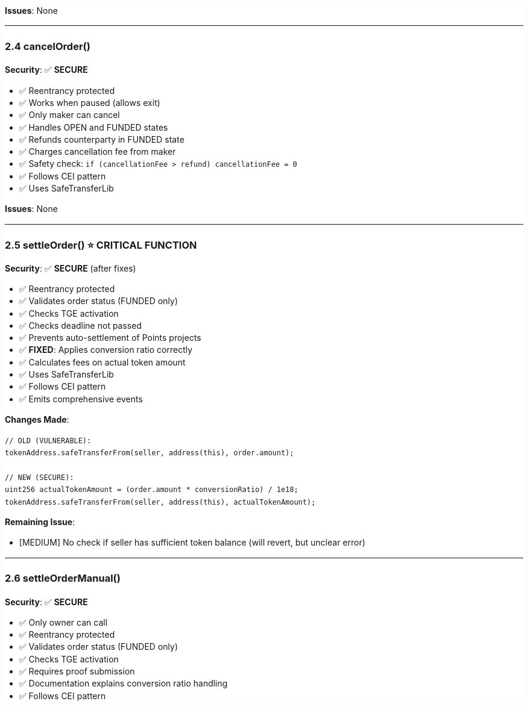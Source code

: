 **Issues**: None

---

### 2.4 cancelOrder()

**Security**: ✅ **SECURE**
- ✅ Reentrancy protected
- ✅ Works when paused (allows exit)
- ✅ Only maker can cancel
- ✅ Handles OPEN and FUNDED states
- ✅ Refunds counterparty in FUNDED state
- ✅ Charges cancellation fee from maker
- ✅ Safety check: `if (cancellationFee > refund) cancellationFee = 0`
- ✅ Follows CEI pattern
- ✅ Uses SafeTransferLib

**Issues**: None

---

### 2.5 settleOrder() ⭐ **CRITICAL FUNCTION**

**Security**: ✅ **SECURE** (after fixes)
- ✅ Reentrancy protected
- ✅ Validates order status (FUNDED only)
- ✅ Checks TGE activation
- ✅ Checks deadline not passed
- ✅ Prevents auto-settlement of Points projects
- ✅ **FIXED**: Applies conversion ratio correctly
- ✅ Calculates fees on actual token amount
- ✅ Uses SafeTransferLib
- ✅ Follows CEI pattern
- ✅ Emits comprehensive events

**Changes Made**:
```solidity
// OLD (VULNERABLE):
tokenAddress.safeTransferFrom(seller, address(this), order.amount);

// NEW (SECURE):
uint256 actualTokenAmount = (order.amount * conversionRatio) / 1e18;
tokenAddress.safeTransferFrom(seller, address(this), actualTokenAmount);
```

**Remaining Issue**:
- [MEDIUM] No check if seller has sufficient token balance (will revert, but unclear error)

---

### 2.6 settleOrderManual()

**Security**: ✅ **SECURE**
- ✅ Only owner can call
- ✅ Reentrancy protected
- ✅ Validates order status (FUNDED only)
- ✅ Checks TGE activation
- ✅ Requires proof submission
- ✅ Documentation explains conversion ratio handling
- ✅ Follows CEI pattern

